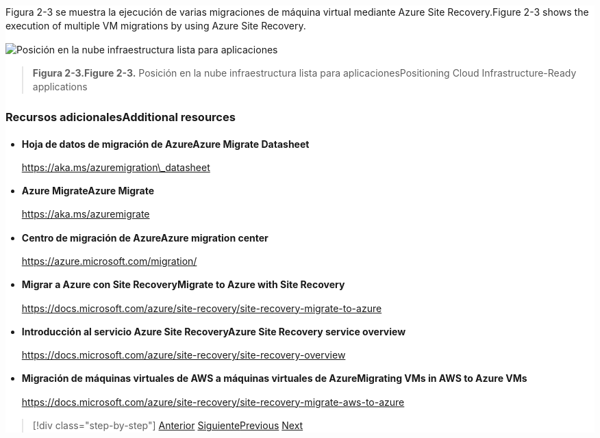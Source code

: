 <span data-ttu-id="2b78a-161">Figura 2-3 se muestra la ejecución de varias migraciones de máquina virtual mediante Azure Site Recovery.</span><span class="sxs-lookup"><span data-stu-id="2b78a-161">Figure 2-3 shows the execution of multiple VM migrations by using Azure Site Recovery.</span></span>

![Posición en la nube infraestructura lista para aplicaciones](./media/image2-3.png)

> <span data-ttu-id="2b78a-163">**Figura 2-3.**</span><span class="sxs-lookup"><span data-stu-id="2b78a-163">**Figure 2-3.**</span></span> <span data-ttu-id="2b78a-164">Posición en la nube infraestructura lista para aplicaciones</span><span class="sxs-lookup"><span data-stu-id="2b78a-164">Positioning Cloud Infrastructure-Ready applications</span></span>

### <a name="additional-resources"></a><span data-ttu-id="2b78a-165">Recursos adicionales</span><span class="sxs-lookup"><span data-stu-id="2b78a-165">Additional resources</span></span>

- <span data-ttu-id="2b78a-166">**Hoja de datos de migración de Azure**</span><span class="sxs-lookup"><span data-stu-id="2b78a-166">**Azure Migrate Datasheet**</span></span>

    <https://aka.ms/azuremigration\_datasheet>

- <span data-ttu-id="2b78a-167">**Azure Migrate**</span><span class="sxs-lookup"><span data-stu-id="2b78a-167">**Azure Migrate**</span></span>

    <https://aka.ms/azuremigrate>

- <span data-ttu-id="2b78a-168">**Centro de migración de Azure**</span><span class="sxs-lookup"><span data-stu-id="2b78a-168">**Azure migration center**</span></span>

    <https://azure.microsoft.com/migration/>

- <span data-ttu-id="2b78a-169">**Migrar a Azure con Site Recovery**</span><span class="sxs-lookup"><span data-stu-id="2b78a-169">**Migrate to Azure with Site Recovery**</span></span>

    <https://docs.microsoft.com/azure/site-recovery/site-recovery-migrate-to-azure>

- <span data-ttu-id="2b78a-170">**Introducción al servicio Azure Site Recovery**</span><span class="sxs-lookup"><span data-stu-id="2b78a-170">**Azure Site Recovery service overview**</span></span>

    <https://docs.microsoft.com/azure/site-recovery/site-recovery-overview>

- <span data-ttu-id="2b78a-171">**Migración de máquinas virtuales de AWS a máquinas virtuales de Azure**</span><span class="sxs-lookup"><span data-stu-id="2b78a-171">**Migrating VMs in AWS to Azure VMs**</span></span>

    <https://docs.microsoft.com/azure/site-recovery/site-recovery-migrate-aws-to-azure>

>[!div class="step-by-step"]
><span data-ttu-id="2b78a-172">[Anterior](index.md)
>[Siguiente](migrate-your-relational-databases-to-azure.md)</span><span class="sxs-lookup"><span data-stu-id="2b78a-172">[Previous](index.md)
[Next](migrate-your-relational-databases-to-azure.md)</span></span>
